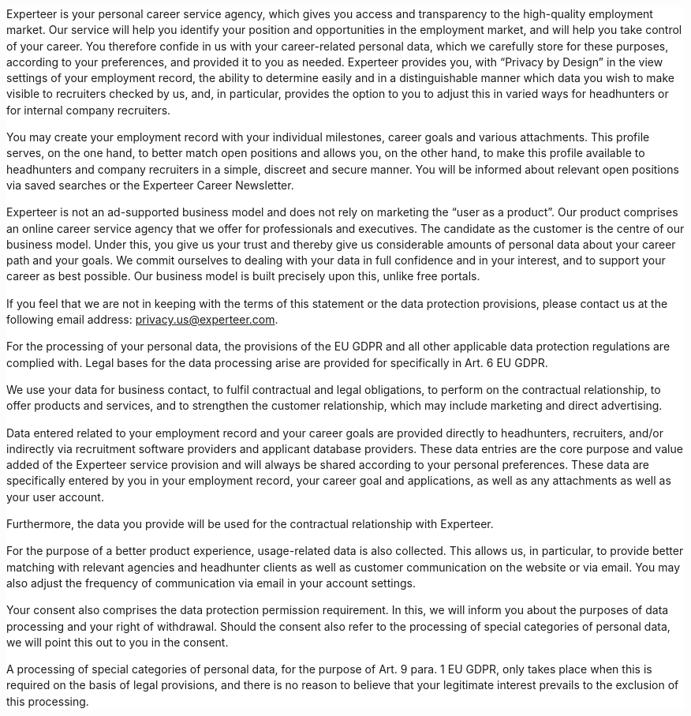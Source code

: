 Experteer is your personal career service agency, which gives you access and transparency to the high-quality employment market. Our service will help you identify your position and opportunities in the employment market, and will help you take control of your career. You therefore confide in us with your career-related personal data, which we carefully store for these purposes, according to your preferences, and provided it to you as needed. Experteer provides you, with “Privacy by Design” in the view settings of your employment record, the ability to determine easily and in a distinguishable manner which data you wish to make visible to recruiters checked by us, and, in particular, provides the option to you to adjust this in varied ways for headhunters or for internal company recruiters.

You may create your employment record with your individual milestones, career goals and various attachments. This profile serves, on the one hand, to better match open positions and allows you, on the other hand, to make this profile available to headhunters and company recruiters in a simple, discreet and secure manner. You will be informed about relevant open positions via saved searches or the Experteer Career Newsletter.

Experteer is not an ad-supported business model and does not rely on marketing the “user as a product”. Our product comprises an online career service agency that we offer for professionals and executives. The candidate as the customer is the centre of our business model. Under this, you give us your trust and thereby give us considerable amounts of personal data about your career path and your goals. We commit ourselves to dealing with your data in full confidence and in your interest, and to support your career as best possible. Our business model is built precisely upon this, unlike free portals.

If you feel that we are not in keeping with the terms of this statement or the data protection provisions, please contact us at the following email address: privacy.us@experteer.com.

For the processing of your personal data, the provisions of the EU GDPR and all other applicable data protection regulations are complied with. Legal bases for the data processing arise are provided for specifically in Art. 6 EU GDPR.

We use your data for business contact, to fulfil contractual and legal obligations, to perform on the contractual relationship, to offer products and services, and to strengthen the customer relationship, which may include marketing and direct advertising.

Data entered related to your employment record and your career goals are provided directly to headhunters, recruiters, and/or indirectly via recruitment software providers and applicant database providers. These data entries are the core purpose and value added of the Experteer service provision and will always be shared according to your personal preferences. These data are specifically entered by you in your employment record, your career goal and applications, as well as any attachments as well as your user account.

Furthermore, the data you provide will be used for the contractual relationship with Experteer.

For the purpose of a better product experience, usage-related data is also collected. This allows us, in particular, to provide better matching with relevant agencies and headhunter clients as well as customer communication on the website or via email. You may also adjust the frequency of communication via email in your account settings.

Your consent also comprises the data protection permission requirement. In this, we will inform you about the purposes of data processing and your right of withdrawal. Should the consent also refer to the processing of special categories of personal data, we will point this out to you in the consent.

A processing of special categories of personal data, for the purpose of Art. 9 para. 1 EU GDPR, only takes place when this is required on the basis of legal provisions, and there is no reason to believe that your legitimate interest prevails to the exclusion of this processing.
